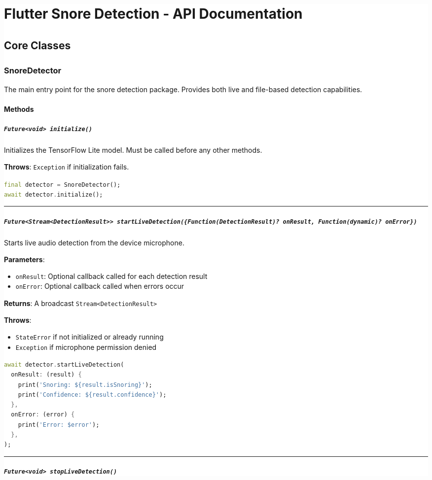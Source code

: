 # Flutter Snore Detection - API Documentation

## Core Classes

### SnoreDetector

The main entry point for the snore detection package. Provides both live and file-based detection capabilities.

#### Methods

##### `Future<void> initialize()`

Initializes the TensorFlow Lite model. Must be called before any other methods.

**Throws**: `Exception` if initialization fails.

```dart
final detector = SnoreDetector();
await detector.initialize();
```

---

##### `Future<Stream<DetectionResult>> startLiveDetection({Function(DetectionResult)? onResult, Function(dynamic)? onError})`

Starts live audio detection from the device microphone.

**Parameters**:
- `onResult`: Optional callback called for each detection result
- `onError`: Optional callback called when errors occur

**Returns**: A broadcast `Stream<DetectionResult>`

**Throws**:
- `StateError` if not initialized or already running
- `Exception` if microphone permission denied

```dart
await detector.startLiveDetection(
  onResult: (result) {
    print('Snoring: ${result.isSnoring}');
    print('Confidence: ${result.confidence}');
  },
  onError: (error) {
    print('Error: $error');
  },
);
```

---

##### `Future<void> stopLiveDetection()`
